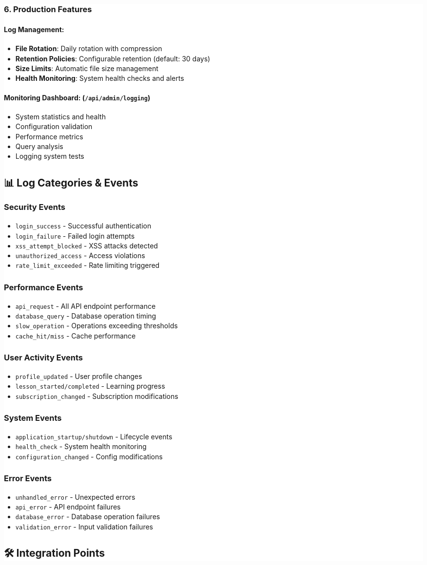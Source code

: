 ### 6. Production Features

#### **Log Management:**
- **File Rotation**: Daily rotation with compression
- **Retention Policies**: Configurable retention (default: 30 days)
- **Size Limits**: Automatic file size management
- **Health Monitoring**: System health checks and alerts

#### **Monitoring Dashboard:** (`/api/admin/logging`)
- System statistics and health
- Configuration validation
- Performance metrics
- Query analysis
- Logging system tests

## 📊 Log Categories & Events

### Security Events
- `login_success` - Successful authentication
- `login_failure` - Failed login attempts  
- `xss_attempt_blocked` - XSS attacks detected
- `unauthorized_access` - Access violations
- `rate_limit_exceeded` - Rate limiting triggered

### Performance Events
- `api_request` - All API endpoint performance
- `database_query` - Database operation timing
- `slow_operation` - Operations exceeding thresholds
- `cache_hit/miss` - Cache performance

### User Activity Events  
- `profile_updated` - User profile changes
- `lesson_started/completed` - Learning progress
- `subscription_changed` - Subscription modifications

### System Events
- `application_startup/shutdown` - Lifecycle events
- `health_check` - System health monitoring
- `configuration_changed` - Config modifications

### Error Events
- `unhandled_error` - Unexpected errors
- `api_error` - API endpoint failures
- `database_error` - Database operation failures
- `validation_error` - Input validation failures

## 🛠 Integration Points
